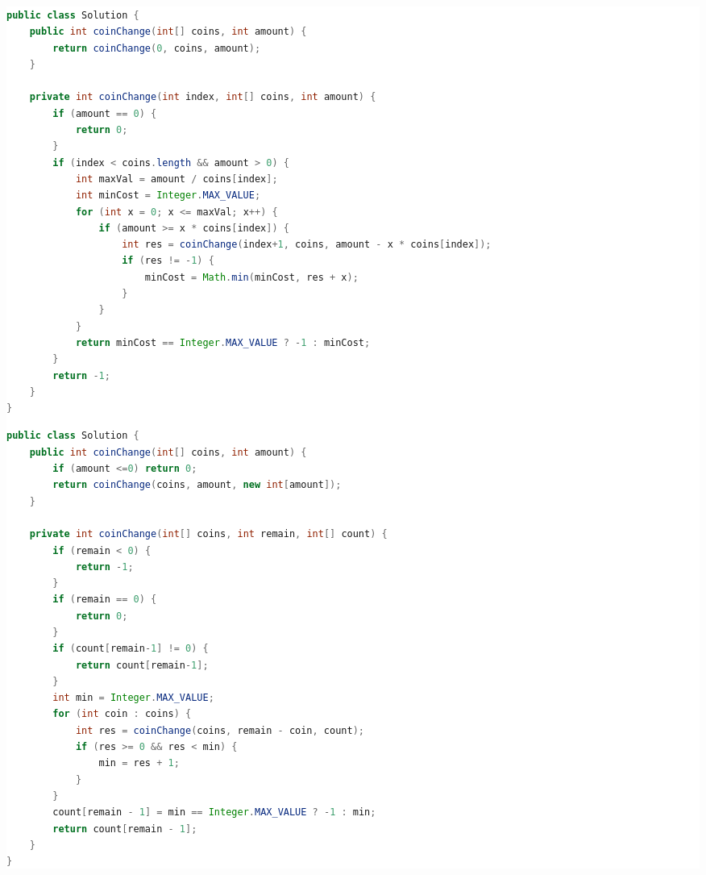 ```java
public class Solution {
    public int coinChange(int[] coins, int amount) {
        return coinChange(0, coins, amount);
    }
    
    private int coinChange(int index, int[] coins, int amount) {
        if (amount == 0) {
            return 0;
        }
        if (index < coins.length && amount > 0) {
            int maxVal = amount / coins[index];
            int minCost = Integer.MAX_VALUE;
            for (int x = 0; x <= maxVal; x++) {
                if (amount >= x * coins[index]) {
                    int res = coinChange(index+1, coins, amount - x * coins[index]);
                    if (res != -1) {
                        minCost = Math.min(minCost, res + x);
                    }
                }
            }
            return minCost == Integer.MAX_VALUE ? -1 : minCost;
        }
        return -1;
    }
}
```

```java
public class Solution {
    public int coinChange(int[] coins, int amount) {
        if (amount <=0) return 0;
        return coinChange(coins, amount, new int[amount]);
    }
    
    private int coinChange(int[] coins, int remain, int[] count) {
        if (remain < 0) {
            return -1;
        }
        if (remain == 0) {
            return 0;
        }
        if (count[remain-1] != 0) {
            return count[remain-1];
        }
        int min = Integer.MAX_VALUE;
        for (int coin : coins) {
            int res = coinChange(coins, remain - coin, count);
            if (res >= 0 && res < min) {
                min = res + 1;
            }
        }
        count[remain - 1] = min == Integer.MAX_VALUE ? -1 : min;
        return count[remain - 1];
    }
}
```
